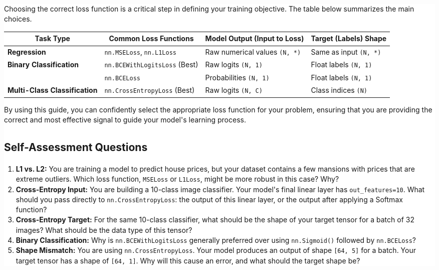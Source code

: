 Choosing the correct loss function is a critical step in defining your training objective. The table below summarizes the main choices.

| Task Type                  | Common Loss Functions             | Model Output (Input to Loss)      | Target (Labels) Shape      |
|----------------------------|-----------------------------------|-----------------------------------|----------------------------|
| **Regression**             | `nn.MSELoss`, `nn.L1Loss`         | Raw numerical values `(N, *)`     | Same as input `(N, *)`     |
| **Binary Classification**    | `nn.BCEWithLogitsLoss` (Best)     | Raw logits `(N, 1)`               | Float labels `(N, 1)`      |
|                            | `nn.BCELoss`                      | Probabilities `(N, 1)`            | Float labels `(N, 1)`      |
| **Multi-Class Classification** | `nn.CrossEntropyLoss` (Best)      | Raw logits `(N, C)`               | Class indices `(N)`        |

By using this guide, you can confidently select the appropriate loss function for your problem, ensuring that you are providing the correct and most effective signal to guide your model's learning process.

## Self-Assessment Questions

1.  **L1 vs. L2:** You are training a model to predict house prices, but your dataset contains a few mansions with prices that are extreme outliers. Which loss function, `MSELoss` or `L1Loss`, might be more robust in this case? Why?
2.  **Cross-Entropy Input:** You are building a 10-class image classifier. Your model's final linear layer has `out_features=10`. What should you pass directly to `nn.CrossEntropyLoss`: the output of this linear layer, or the output after applying a Softmax function?
3.  **Cross-Entropy Target:** For the same 10-class classifier, what should be the shape of your target tensor for a batch of 32 images? What should be the data type of this tensor?
4.  **Binary Classification:** Why is `nn.BCEWithLogitsLoss` generally preferred over using `nn.Sigmoid()` followed by `nn.BCELoss`?
5.  **Shape Mismatch:** You are using `nn.CrossEntropyLoss`. Your model produces an output of shape `[64, 5]` for a batch. Your target tensor has a shape of `[64, 1]`. Why will this cause an error, and what should the target shape be?

